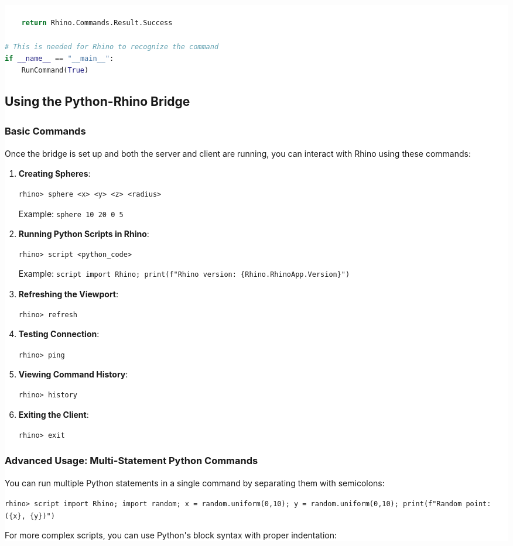 ```python
    
    return Rhino.Commands.Result.Success

# This is needed for Rhino to recognize the command
if __name__ == "__main__":
    RunCommand(True)
```

## Using the Python-Rhino Bridge

### Basic Commands

Once the bridge is set up and both the server and client are running, you can interact with Rhino using these commands:

1. **Creating Spheres**:
   ```
   rhino> sphere <x> <y> <z> <radius>
   ```
   Example: `sphere 10 20 0 5`

2. **Running Python Scripts in Rhino**:
   ```
   rhino> script <python_code>
   ```
   Example: `script import Rhino; print(f"Rhino version: {Rhino.RhinoApp.Version}")`

3. **Refreshing the Viewport**:
   ```
   rhino> refresh
   ```

4. **Testing Connection**:
   ```
   rhino> ping
   ```

5. **Viewing Command History**:
   ```
   rhino> history
   ```

6. **Exiting the Client**:
   ```
   rhino> exit
   ```

### Advanced Usage: Multi-Statement Python Commands

You can run multiple Python statements in a single command by separating them with semicolons:

```
rhino> script import Rhino; import random; x = random.uniform(0,10); y = random.uniform(0,10); print(f"Random point: ({x}, {y})")
```

For more complex scripts, you can use Python's block syntax with proper indentation:
